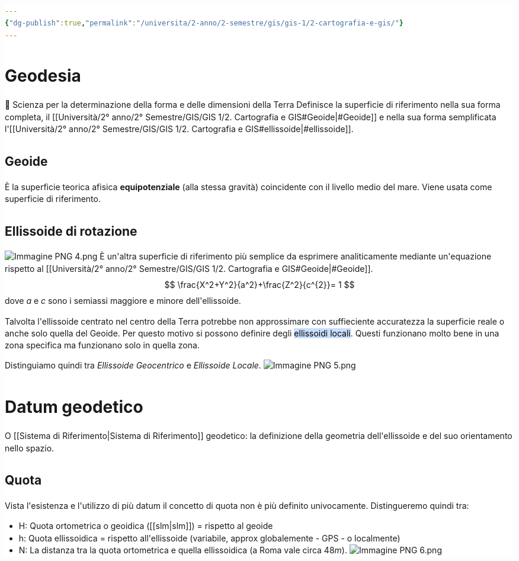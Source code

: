 ```yaml
---
{"dg-publish":true,"permalink":"/universita/2-anno/2-semestre/gis/gis-1/2-cartografia-e-gis/"}
---
```



# Geodesia
🧿 Scienza per la determinazione della forma e delle dimensioni della Terra
Definisce la superficie di riferimento nella sua forma completa, il [[Università/2° anno/2° Semestre/GIS/GIS 1/2. Cartografia e GIS#Geoide\|#Geoide]] e nella sua forma semplificata l'[[Università/2° anno/2° Semestre/GIS/GIS 1/2. Cartografia e GIS#ellissoide\|#ellissoide]].

## Geoide
È la superficie teorica afisica **equipotenziale** (alla stessa gravità) coincidente con il livello medio del mare. 
Viene usata come superficie di riferimento. 

## Ellissoide di rotazione
![Immagine PNG 4.png](/img/user/Universit%C3%A0/2%C2%B0%20anno/2%C2%B0%20Semestre/GIS/GIS%201/allegati/Immagine%20PNG%204.png)
È un'altra superficie di riferimento più semplice da esprimere analiticamente mediante un'equazione rispetto al [[Università/2° anno/2° Semestre/GIS/GIS 1/2. Cartografia e GIS#Geoide\|#Geoide]]. 
$$
\frac{X^2+Y^2}{a^2}+\frac{Z^2}{c^{2}}= 1
$$
dove $a$ e $c$ sono i semiassi maggiore e minore dell'ellissoide.

Talvolta l'ellissoide centrato nel centro della Terra potrebbe non approssimare con suffieciente accuratezza la superficie reale o anche solo quella del Geoide. Per questo motivo si possono definire degli <mark style="background: #ADCCFFA6;">ellissoidi locali</mark>.
Questi funzionano molto bene in una zona specifica ma funzionano solo in quella zona. 

Distinguiamo quindi tra *Ellissoide Geocentrico* e *Ellissoide Locale*.
![Immagine PNG 5.png](/img/user/Universit%C3%A0/2%C2%B0%20anno/2%C2%B0%20Semestre/GIS/GIS%201/allegati%201/Immagine%20PNG%205.png)

# Datum geodetico
O [[Sistema di Riferimento\|Sistema di Riferimento]] geodetico: la definizione della geometria dell'ellissoide e del suo orientamento nello spazio. 

## Quota
Vista l'esistenza e l'utilizzo di più datum il concetto di quota non è più definito univocamente. Distingueremo quindi tra: 
- H: Quota ortometrica o geoidica ([[slm\|slm]]) = rispetto al geoide
- h: Quota ellissoidica = rispetto all'ellissoide (variabile, approx globalemente - GPS - o localmente)
- N: La distanza tra la quota ortometrica e quella ellissoidica (a Roma vale circa $48m$).
![Immagine PNG 6.png](/img/user/Universit%C3%A0/2%C2%B0%20anno/2%C2%B0%20Semestre/GIS/GIS%201/allegati/Immagine%20PNG%206.png)
